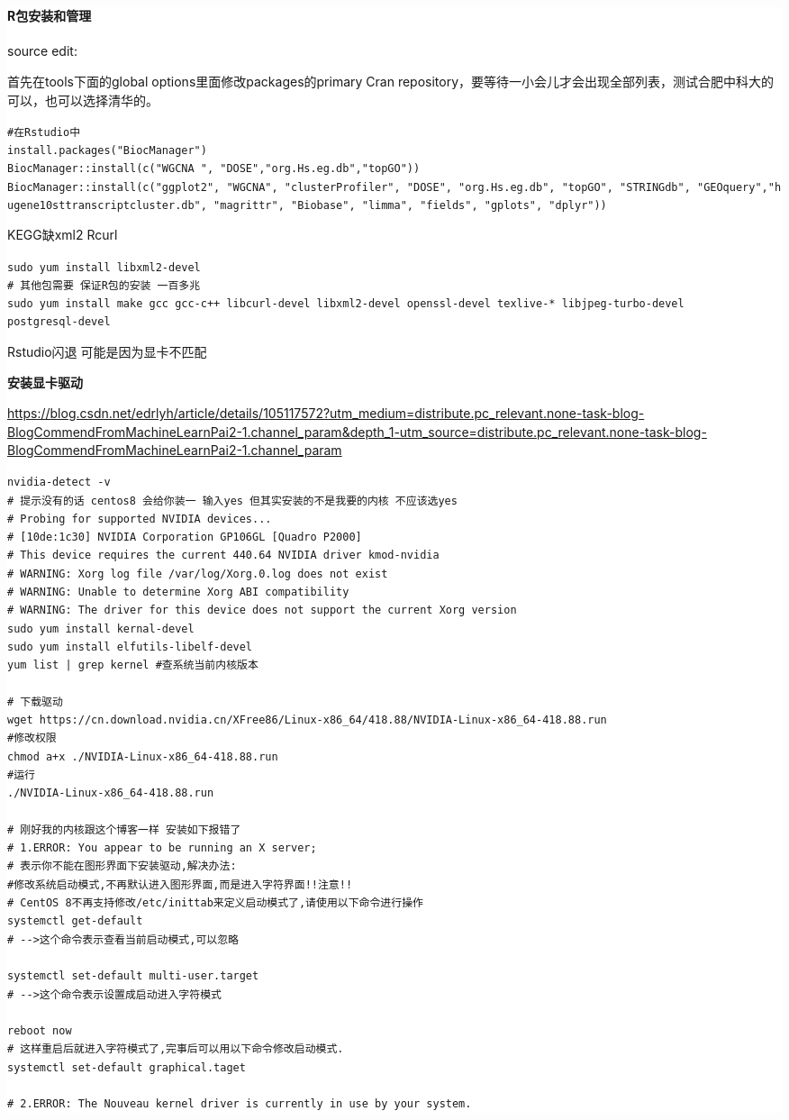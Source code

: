 #### R包安装和管理
source edit:

首先在tools下面的global options里面修改packages的primary Cran repository，要等待一小会儿才会出现全部列表，测试合肥中科大的可以，也可以选择清华的。


```
#在Rstudio中
install.packages("BiocManager")
BiocManager::install(c("WGCNA ", "DOSE","org.Hs.eg.db","topGO"))
BiocManager::install(c("ggplot2", "WGCNA", "clusterProfiler", "DOSE", "org.Hs.eg.db", "topGO", "STRINGdb", "GEOquery","hugene10sttranscriptcluster.db", "magrittr", "Biobase", "limma", "fields", "gplots", "dplyr"))
```
KEGG缺xml2 Rcurl 
```
sudo yum install libxml2-devel
# 其他包需要 保证R包的安装 一百多兆
sudo yum install make gcc gcc-c++ libcurl-devel libxml2-devel openssl-devel texlive-* libjpeg-turbo-devel
postgresql-devel
```
Rstudio闪退
可能是因为显卡不匹配

**安装显卡驱动**

https://blog.csdn.net/edrlyh/article/details/105117572?utm_medium=distribute.pc_relevant.none-task-blog-BlogCommendFromMachineLearnPai2-1.channel_param&depth_1-utm_source=distribute.pc_relevant.none-task-blog-BlogCommendFromMachineLearnPai2-1.channel_param
```
nvidia-detect -v
# 提示没有的话 centos8 会给你装一 输入yes 但其实安装的不是我要的内核 不应该选yes
# Probing for supported NVIDIA devices...
# [10de:1c30] NVIDIA Corporation GP106GL [Quadro P2000]
# This device requires the current 440.64 NVIDIA driver kmod-nvidia
# WARNING: Xorg log file /var/log/Xorg.0.log does not exist
# WARNING: Unable to determine Xorg ABI compatibility
# WARNING: The driver for this device does not support the current Xorg version
sudo yum install kernal-devel 
sudo yum install elfutils-libelf-devel
yum list | grep kernel #查系统当前内核版本

# 下载驱动
wget https://cn.download.nvidia.cn/XFree86/Linux-x86_64/418.88/NVIDIA-Linux-x86_64-418.88.run
#修改权限
chmod a+x ./NVIDIA-Linux-x86_64-418.88.run
#运行
./NVIDIA-Linux-x86_64-418.88.run

# 刚好我的内核跟这个博客一样 安装如下报错了
# 1.ERROR: You appear to be running an X server; 
# 表示你不能在图形界面下安装驱动,解决办法:
#修改系统启动模式,不再默认进入图形界面,而是进入字符界面!!注意!!
# CentOS 8不再支持修改/etc/inittab来定义启动模式了,请使用以下命令进行操作
systemctl get-default  
# -->这个命令表示查看当前启动模式,可以忽略

systemctl set-default multi-user.target  
# -->这个命令表示设置成启动进入字符模式

reboot now
# 这样重启后就进入字符模式了,完事后可以用以下命令修改启动模式.
systemctl set-default graphical.taget

# 2.ERROR: The Nouveau kernel driver is currently in use by your system.
```